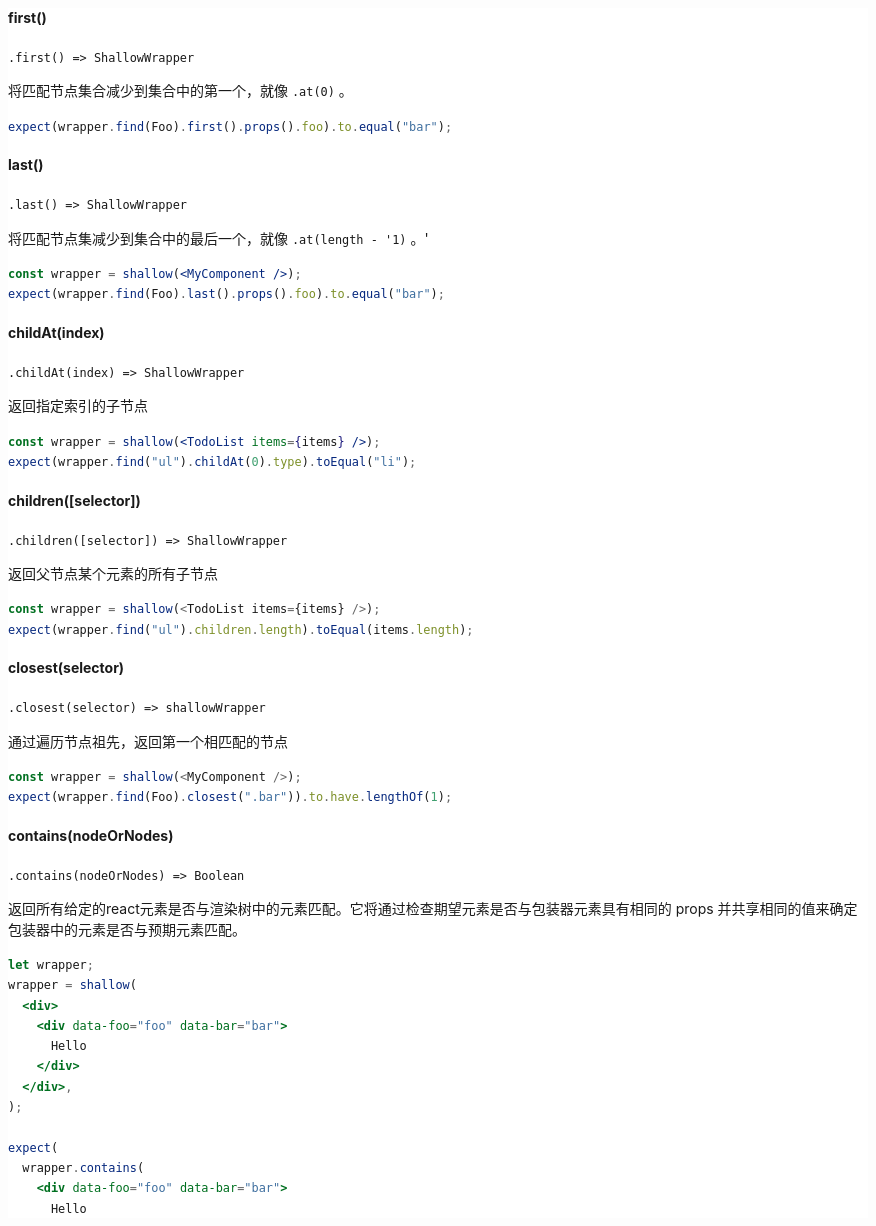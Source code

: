 #### first()

`.first() => ShallowWrapper`

将匹配节点集合减少到集合中的第一个，就像 `.at(0)` 。

```jsx
expect(wrapper.find(Foo).first().props().foo).to.equal("bar");
```

#### last()

`.last() => ShallowWrapper`

将匹配节点集减少到集合中的最后一个，就像 `.at(length - '1)` 。'

```jsx
const wrapper = shallow(<MyComponent />);
expect(wrapper.find(Foo).last().props().foo).to.equal("bar");
```

#### childAt(index)

`.childAt(index) => ShallowWrapper`

返回指定索引的子节点

```jsx
const wrapper = shallow(<TodoList items={items} />);
expect(wrapper.find("ul").childAt(0).type).toEqual("li");
```

#### children([selector])

`.children([selector]) => ShallowWrapper`

返回父节点某个元素的所有子节点

```javascript
const wrapper = shallow(<TodoList items={items} />);
expect(wrapper.find("ul").children.length).toEqual(items.length);
```

#### closest(selector)

`.closest(selector) => shallowWrapper`

通过遍历节点祖先，返回第一个相匹配的节点

```javascript
const wrapper = shallow(<MyComponent />);
expect(wrapper.find(Foo).closest(".bar")).to.have.lengthOf(1);
```

#### contains(nodeOrNodes)

`.contains(nodeOrNodes) => Boolean`

返回所有给定的react元素是否与渲染树中的元素匹配。它将通过检查期望元素是否与包装器元素具有相同的 props 并共享相同的值来确定包装器中的元素是否与预期元素匹配。

```jsx
let wrapper;
wrapper = shallow(
  <div>
    <div data-foo="foo" data-bar="bar">
      Hello
    </div>
  </div>,
);

expect(
  wrapper.contains(
    <div data-foo="foo" data-bar="bar">
      Hello
```